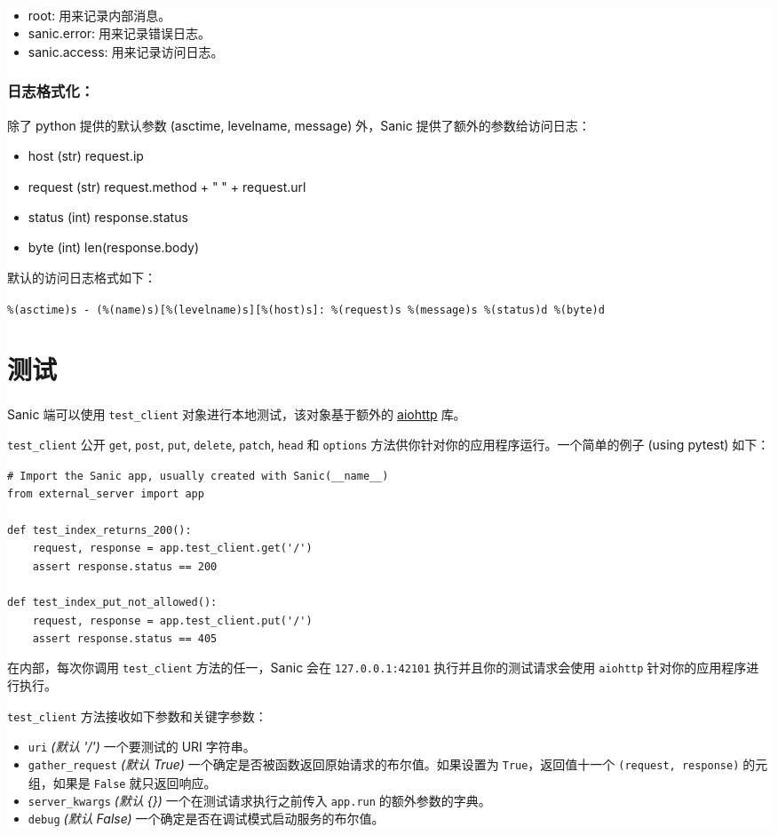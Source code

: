 - root:
  用来记录内部消息。
- sanic.error:
  用来记录错误日志。
- sanic.access:
  用来记录访问日志。



### 日志格式化：

除了 python 提供的默认参数 (asctime, levelname, message) 外，Sanic 提供了额外的参数给访问日志：

- host (str)
  request.ip

- request (str)
  request.method + " " + request.url

- status (int)
  response.status

- byte (int)
  len(response.body)

默认的访问日志格式如下：

```
%(asctime)s - (%(name)s)[%(levelname)s][%(host)s]: %(request)s %(message)s %(status)d %(byte)d
```

# 测试

Sanic 端可以使用 `test_client` 对象进行本地测试，该对象基于额外的 [aiohttp](https://aiohttp.readthedocs.io/en/stable/) 库。

`test_client` 公开 `get`, `post`, `put`, `delete`, `patch`, `head` 和 `options` 方法供你针对你的应用程序运行。一个简单的例子 (using pytest) 如下：

```
# Import the Sanic app, usually created with Sanic(__name__)
from external_server import app

def test_index_returns_200():
    request, response = app.test_client.get('/')
    assert response.status == 200

def test_index_put_not_allowed():
    request, response = app.test_client.put('/')
    assert response.status == 405
```

在内部，每次你调用 `test_client` 方法的任一，Sanic 会在 `127.0.0.1:42101` 执行并且你的测试请求会使用 `aiohttp` 针对你的应用程序进行执行。

`test_client` 方法接收如下参数和关键字参数：

- `uri` *(默认 '/')* 一个要测试的 URI 字符串。
- `gather_request` *(默认 True)* 一个确定是否被函数返回原始请求的布尔值。如果设置为 `True`，返回值十一个 `(request, response)` 的元组，如果是 `False` 就只返回响应。
- `server_kwargs` *(默认 {})* 一个在测试请求执行之前传入 `app.run` 的额外参数的字典。
- `debug` *(默认 False)* 一个确定是否在调试模式启动服务的布尔值。
